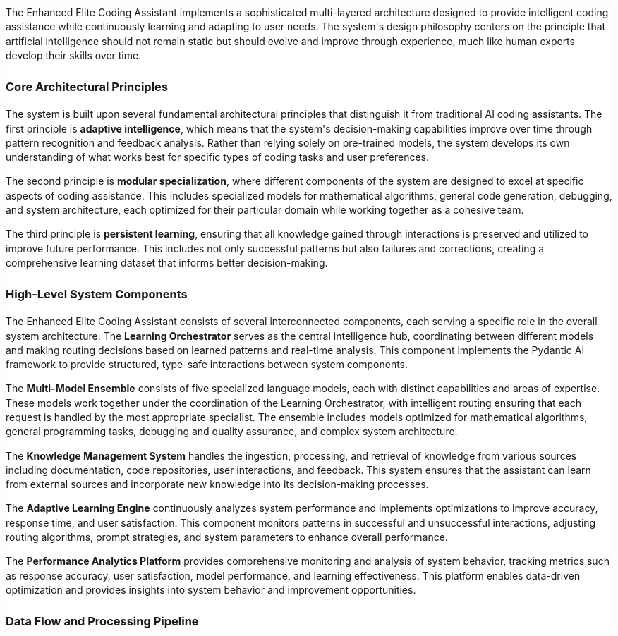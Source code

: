 The Enhanced Elite Coding Assistant implements a sophisticated multi-layered architecture designed to provide intelligent coding assistance while continuously learning and adapting to user needs. The system's design philosophy centers on the principle that artificial intelligence should not remain static but should evolve and improve through experience, much like human experts develop their skills over time.

### Core Architectural Principles

The system is built upon several fundamental architectural principles that distinguish it from traditional AI coding assistants. The first principle is **adaptive intelligence**, which means that the system's decision-making capabilities improve over time through pattern recognition and feedback analysis. Rather than relying solely on pre-trained models, the system develops its own understanding of what works best for specific types of coding tasks and user preferences.

The second principle is **modular specialization**, where different components of the system are designed to excel at specific aspects of coding assistance. This includes specialized models for mathematical algorithms, general code generation, debugging, and system architecture, each optimized for their particular domain while working together as a cohesive team.

The third principle is **persistent learning**, ensuring that all knowledge gained through interactions is preserved and utilized to improve future performance. This includes not only successful patterns but also failures and corrections, creating a comprehensive learning dataset that informs better decision-making.

### High-Level System Components

The Enhanced Elite Coding Assistant consists of several interconnected components, each serving a specific role in the overall system architecture. The **Learning Orchestrator** serves as the central intelligence hub, coordinating between different models and making routing decisions based on learned patterns and real-time analysis. This component implements the Pydantic AI framework to provide structured, type-safe interactions between system components.

The **Multi-Model Ensemble** consists of five specialized language models, each with distinct capabilities and areas of expertise. These models work together under the coordination of the Learning Orchestrator, with intelligent routing ensuring that each request is handled by the most appropriate specialist. The ensemble includes models optimized for mathematical algorithms, general programming tasks, debugging and quality assurance, and complex system architecture.

The **Knowledge Management System** handles the ingestion, processing, and retrieval of knowledge from various sources including documentation, code repositories, user interactions, and feedback. This system ensures that the assistant can learn from external sources and incorporate new knowledge into its decision-making processes.

The **Adaptive Learning Engine** continuously analyzes system performance and implements optimizations to improve accuracy, response time, and user satisfaction. This component monitors patterns in successful and unsuccessful interactions, adjusting routing algorithms, prompt strategies, and system parameters to enhance overall performance.

The **Performance Analytics Platform** provides comprehensive monitoring and analysis of system behavior, tracking metrics such as response accuracy, user satisfaction, model performance, and learning effectiveness. This platform enables data-driven optimization and provides insights into system behavior and improvement opportunities.

### Data Flow and Processing Pipeline
